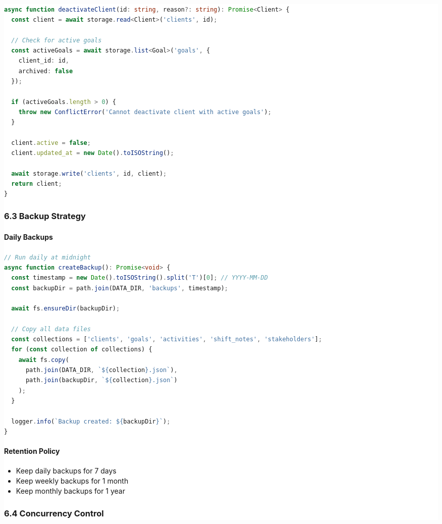 ```typescript
async function deactivateClient(id: string, reason?: string): Promise<Client> {
  const client = await storage.read<Client>('clients', id);

  // Check for active goals
  const activeGoals = await storage.list<Goal>('goals', {
    client_id: id,
    archived: false
  });

  if (activeGoals.length > 0) {
    throw new ConflictError('Cannot deactivate client with active goals');
  }

  client.active = false;
  client.updated_at = new Date().toISOString();

  await storage.write('clients', id, client);
  return client;
}
```

### 6.3 Backup Strategy

#### Daily Backups
```typescript
// Run daily at midnight
async function createBackup(): Promise<void> {
  const timestamp = new Date().toISOString().split('T')[0]; // YYYY-MM-DD
  const backupDir = path.join(DATA_DIR, 'backups', timestamp);

  await fs.ensureDir(backupDir);

  // Copy all data files
  const collections = ['clients', 'goals', 'activities', 'shift_notes', 'stakeholders'];
  for (const collection of collections) {
    await fs.copy(
      path.join(DATA_DIR, `${collection}.json`),
      path.join(backupDir, `${collection}.json`)
    );
  }

  logger.info(`Backup created: ${backupDir}`);
}
```

#### Retention Policy
- Keep daily backups for 7 days
- Keep weekly backups for 1 month
- Keep monthly backups for 1 year

### 6.4 Concurrency Control
